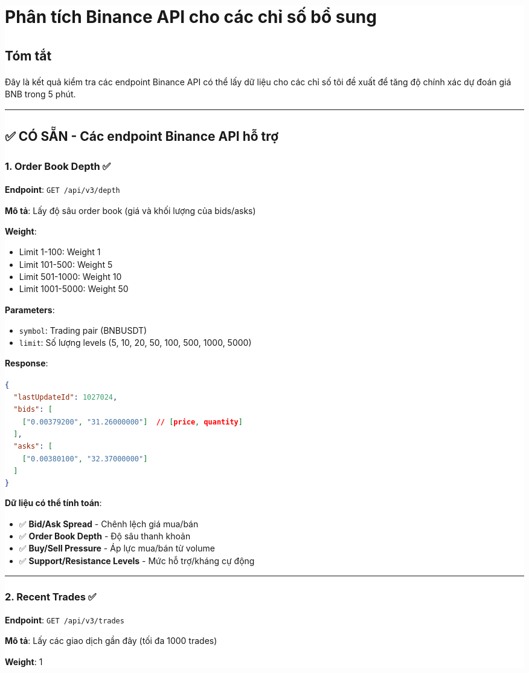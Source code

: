 # Phân tích Binance API cho các chỉ số bổ sung

## Tóm tắt
Đây là kết quả kiểm tra các endpoint Binance API có thể lấy dữ liệu cho các chỉ số tôi đề xuất để tăng độ chính xác dự đoán giá BNB trong 5 phút.

---

## ✅ CÓ SẴN - Các endpoint Binance API hỗ trợ

### 1. **Order Book Depth** ✅
**Endpoint**: `GET /api/v3/depth`

**Mô tả**: Lấy độ sâu order book (giá và khối lượng của bids/asks)

**Weight**: 
- Limit 1-100: Weight 1
- Limit 101-500: Weight 5
- Limit 501-1000: Weight 10
- Limit 1001-5000: Weight 50

**Parameters**:
- `symbol`: Trading pair (BNBUSDT)
- `limit`: Số lượng levels (5, 10, 20, 50, 100, 500, 1000, 5000)

**Response**:
```json
{
  "lastUpdateId": 1027024,
  "bids": [
    ["0.00379200", "31.26000000"]  // [price, quantity]
  ],
  "asks": [
    ["0.00380100", "32.37000000"]
  ]
}
```

**Dữ liệu có thể tính toán**:
- ✅ **Bid/Ask Spread** - Chênh lệch giá mua/bán
- ✅ **Order Book Depth** - Độ sâu thanh khoản
- ✅ **Buy/Sell Pressure** - Áp lực mua/bán từ volume
- ✅ **Support/Resistance Levels** - Mức hỗ trợ/kháng cự động

---

### 2. **Recent Trades** ✅
**Endpoint**: `GET /api/v3/trades`

**Mô tả**: Lấy các giao dịch gần đây (tối đa 1000 trades)

**Weight**: 1
